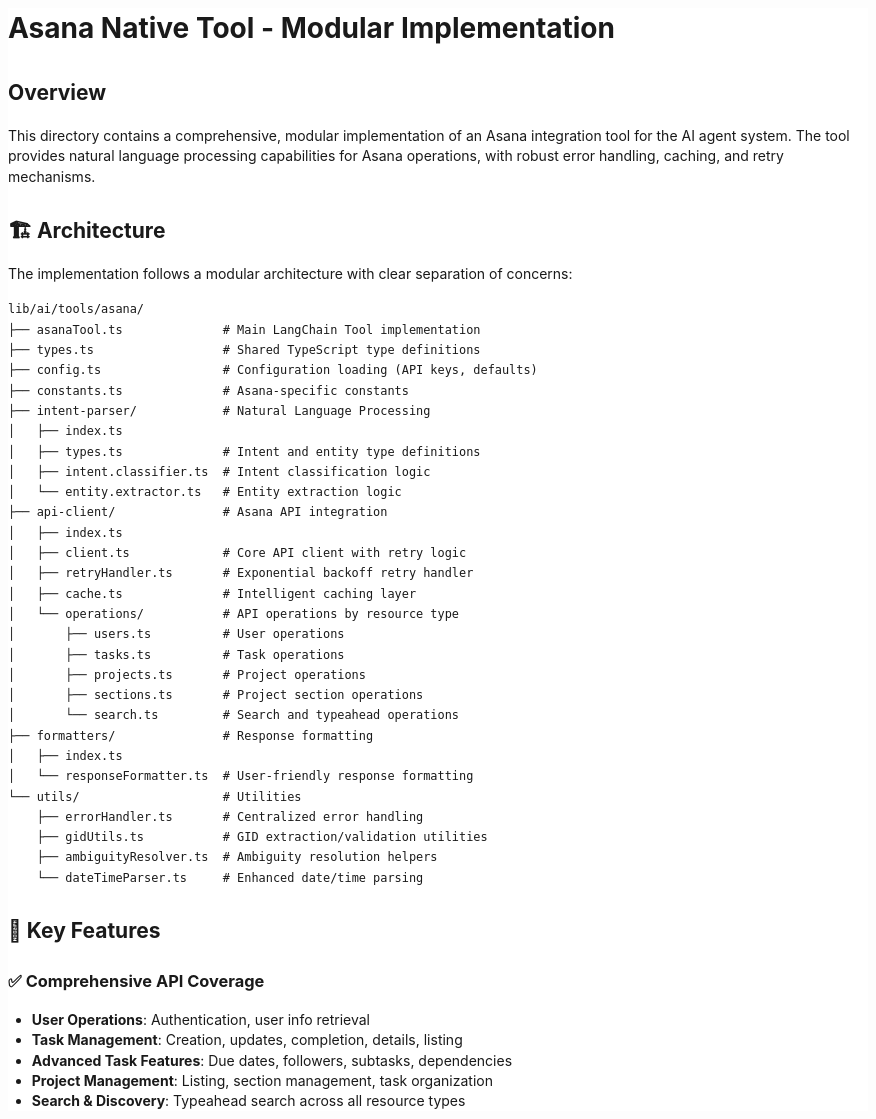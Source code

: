 # Asana Native Tool - Modular Implementation

## Overview

This directory contains a comprehensive, modular implementation of an Asana integration tool for the AI agent system. The tool provides natural language processing capabilities for Asana operations, with robust error handling, caching, and retry mechanisms.

## 🏗️ Architecture

The implementation follows a modular architecture with clear separation of concerns:

```
lib/ai/tools/asana/
├── asanaTool.ts              # Main LangChain Tool implementation
├── types.ts                  # Shared TypeScript type definitions
├── config.ts                 # Configuration loading (API keys, defaults)
├── constants.ts              # Asana-specific constants
├── intent-parser/            # Natural Language Processing
│   ├── index.ts
│   ├── types.ts              # Intent and entity type definitions  
│   ├── intent.classifier.ts  # Intent classification logic
│   └── entity.extractor.ts   # Entity extraction logic
├── api-client/               # Asana API integration
│   ├── index.ts
│   ├── client.ts             # Core API client with retry logic
│   ├── retryHandler.ts       # Exponential backoff retry handler
│   ├── cache.ts              # Intelligent caching layer
│   └── operations/           # API operations by resource type
│       ├── users.ts          # User operations
│       ├── tasks.ts          # Task operations
│       ├── projects.ts       # Project operations
│       ├── sections.ts       # Project section operations
│       └── search.ts         # Search and typeahead operations
├── formatters/               # Response formatting
│   ├── index.ts
│   └── responseFormatter.ts  # User-friendly response formatting
└── utils/                    # Utilities
    ├── errorHandler.ts       # Centralized error handling
    ├── gidUtils.ts           # GID extraction/validation utilities
    ├── ambiguityResolver.ts  # Ambiguity resolution helpers
    └── dateTimeParser.ts     # Enhanced date/time parsing
```

## 🚀 Key Features

### ✅ **Comprehensive API Coverage**
- **User Operations**: Authentication, user info retrieval
- **Task Management**: Creation, updates, completion, details, listing
- **Advanced Task Features**: Due dates, followers, subtasks, dependencies
- **Project Management**: Listing, section management, task organization
- **Search & Discovery**: Typeahead search across all resource types
